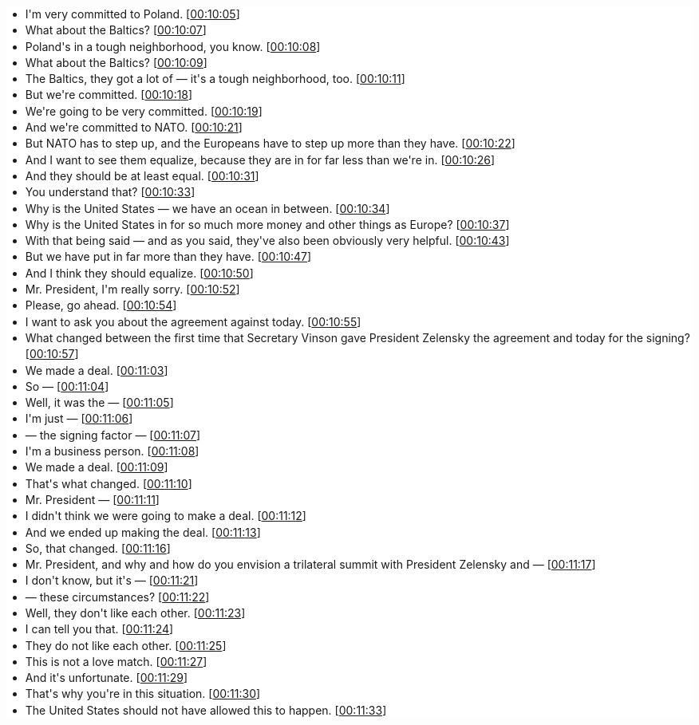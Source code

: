*  I'm very committed to Poland. [[00:10:05](https://www.youtube.com/watch?v=AL4zYCOVtXg&t=605.62s)]
*  What about the Baltics? [[00:10:07](https://www.youtube.com/watch?v=AL4zYCOVtXg&t=607.62s)]
*  Poland's in a tough neighborhood, you know. [[00:10:08](https://www.youtube.com/watch?v=AL4zYCOVtXg&t=608.62s)]
*  What about the Baltics? [[00:10:09](https://www.youtube.com/watch?v=AL4zYCOVtXg&t=609.62s)]
*  The Baltics, they got a lot of — it's a tough neighborhood, too. [[00:10:11](https://www.youtube.com/watch?v=AL4zYCOVtXg&t=611.62s)]
*  But we're committed. [[00:10:18](https://www.youtube.com/watch?v=AL4zYCOVtXg&t=618.62s)]
*  We're going to be very committed. [[00:10:19](https://www.youtube.com/watch?v=AL4zYCOVtXg&t=619.62s)]
*  And we're committed to NATO. [[00:10:21](https://www.youtube.com/watch?v=AL4zYCOVtXg&t=621.62s)]
*  But NATO has to step up, and the Europeans have to step up more than they have. [[00:10:22](https://www.youtube.com/watch?v=AL4zYCOVtXg&t=622.62s)]
*  And I want to see them equalize, because they are in for far less than we're in. [[00:10:26](https://www.youtube.com/watch?v=AL4zYCOVtXg&t=626.62s)]
*  And they should be at least equal. [[00:10:31](https://www.youtube.com/watch?v=AL4zYCOVtXg&t=631.62s)]
*  You understand that? [[00:10:33](https://www.youtube.com/watch?v=AL4zYCOVtXg&t=633.62s)]
*  Why is the United States — we have an ocean in between. [[00:10:34](https://www.youtube.com/watch?v=AL4zYCOVtXg&t=634.62s)]
*  Why is the United States in for so much more money and other things as Europe? [[00:10:37](https://www.youtube.com/watch?v=AL4zYCOVtXg&t=637.62s)]
*  With that being said — and as you said, they've also been obviously very helpful. [[00:10:43](https://www.youtube.com/watch?v=AL4zYCOVtXg&t=643.62s)]
*  But we have put in far more than they have. [[00:10:47](https://www.youtube.com/watch?v=AL4zYCOVtXg&t=647.62s)]
*  And I think they should equalize. [[00:10:50](https://www.youtube.com/watch?v=AL4zYCOVtXg&t=650.62s)]
*  Mr. President, I'm really sorry. [[00:10:52](https://www.youtube.com/watch?v=AL4zYCOVtXg&t=652.62s)]
*  Please, go ahead. [[00:10:54](https://www.youtube.com/watch?v=AL4zYCOVtXg&t=654.62s)]
*  I want to ask you about the agreement against today. [[00:10:55](https://www.youtube.com/watch?v=AL4zYCOVtXg&t=655.62s)]
*  What changed between the first time that Secretary Vinson gave President Zelensky the agreement and today for the signing? [[00:10:57](https://www.youtube.com/watch?v=AL4zYCOVtXg&t=657.62s)]
*  We made a deal. [[00:11:03](https://www.youtube.com/watch?v=AL4zYCOVtXg&t=663.62s)]
*  So — [[00:11:04](https://www.youtube.com/watch?v=AL4zYCOVtXg&t=664.62s)]
*  Well, it was the — [[00:11:05](https://www.youtube.com/watch?v=AL4zYCOVtXg&t=665.62s)]
*  I'm just — [[00:11:06](https://www.youtube.com/watch?v=AL4zYCOVtXg&t=666.62s)]
*  — the signing factor — [[00:11:07](https://www.youtube.com/watch?v=AL4zYCOVtXg&t=667.62s)]
*  I'm a business person. [[00:11:08](https://www.youtube.com/watch?v=AL4zYCOVtXg&t=668.62s)]
*  We made a deal. [[00:11:09](https://www.youtube.com/watch?v=AL4zYCOVtXg&t=669.62s)]
*  That's what changed. [[00:11:10](https://www.youtube.com/watch?v=AL4zYCOVtXg&t=670.62s)]
*  Mr. President — [[00:11:11](https://www.youtube.com/watch?v=AL4zYCOVtXg&t=671.62s)]
*  I didn't think we were going to make a deal. [[00:11:12](https://www.youtube.com/watch?v=AL4zYCOVtXg&t=672.62s)]
*  And we ended up making the deal. [[00:11:13](https://www.youtube.com/watch?v=AL4zYCOVtXg&t=673.62s)]
*  So, that changed. [[00:11:16](https://www.youtube.com/watch?v=AL4zYCOVtXg&t=676.62s)]
*  Mr. President, and why and how do you envision a trilateral summit with President Zelensky and — [[00:11:17](https://www.youtube.com/watch?v=AL4zYCOVtXg&t=677.62s)]
*  I don't know, but it's — [[00:11:21](https://www.youtube.com/watch?v=AL4zYCOVtXg&t=681.62s)]
*  — these circumstances? [[00:11:22](https://www.youtube.com/watch?v=AL4zYCOVtXg&t=682.62s)]
*  Well, they don't like each other. [[00:11:23](https://www.youtube.com/watch?v=AL4zYCOVtXg&t=683.62s)]
*  I can tell you that. [[00:11:24](https://www.youtube.com/watch?v=AL4zYCOVtXg&t=684.62s)]
*  They do not like each other. [[00:11:25](https://www.youtube.com/watch?v=AL4zYCOVtXg&t=685.62s)]
*  This is not a love match. [[00:11:27](https://www.youtube.com/watch?v=AL4zYCOVtXg&t=687.62s)]
*  And it's unfortunate. [[00:11:29](https://www.youtube.com/watch?v=AL4zYCOVtXg&t=689.62s)]
*  That's why you're in this situation. [[00:11:30](https://www.youtube.com/watch?v=AL4zYCOVtXg&t=690.62s)]
*  The United States should not have allowed this to happen. [[00:11:33](https://www.youtube.com/watch?v=AL4zYCOVtXg&t=693.62s)]